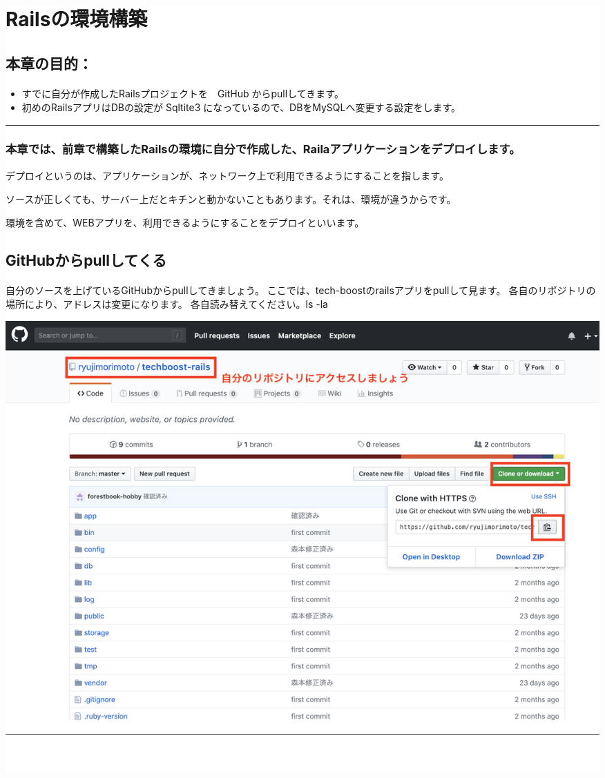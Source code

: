 # Railsの環境構築

## 本章の目的：


- すでに自分が作成したRailsプロジェクトを　GitHub からpullしてきます。
- 初めのRailsアプリはDBの設定が Sqltite3 になっているので、DBをMySQLへ変更する設定をします。



***

### 本章では、前章で構築したRailsの環境に自分で作成した、Railaアプリケーションをデプロイします。

デプロイというのは、アプリケーションが、ネットワーク上で利用できるようにすることを指します。  

ソースが正しくても、サーバー上だとキチンと動かないこともあります。それは、環境が違うからです。  

環境を含めて、WEBアプリを、利用できるようにすることをデプロイといいます。  

## GitHubからpullしてくる

自分のソースを上げているGitHubからpullしてきましょう。
ここでは、tech-boostのrailsアプリをpullして見ます。
各自のリポジトリの場所により、アドレスは変更になります。
各自読み替えてください。ls -la


![図1. GitHub](19-1.png)
<hr>
<br />
<br />
